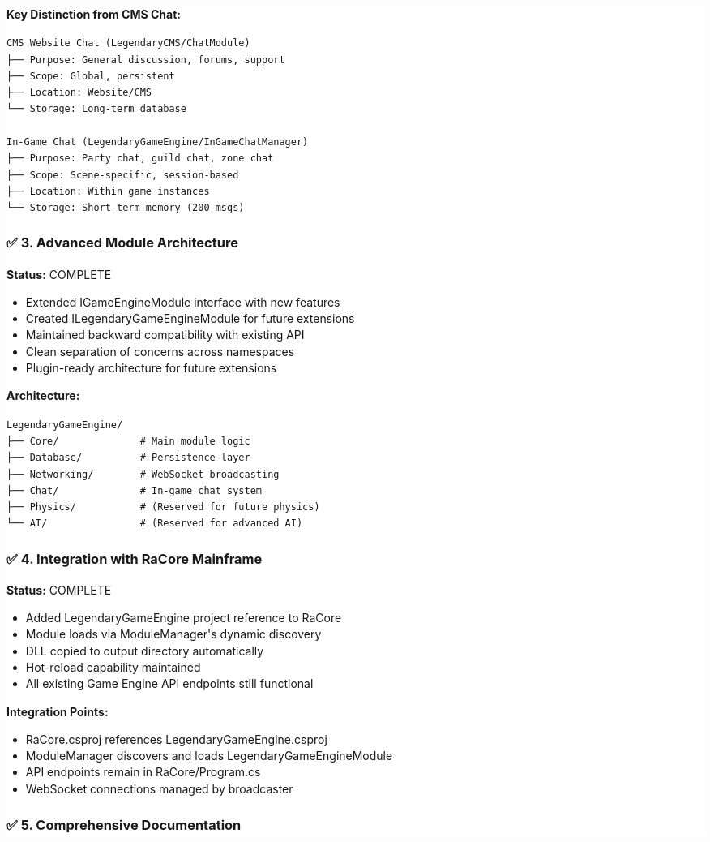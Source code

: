 **Key Distinction from CMS Chat:**
```
CMS Website Chat (LegendaryCMS/ChatModule)
├── Purpose: General discussion, forums, support
├── Scope: Global, persistent
├── Location: Website/CMS
└── Storage: Long-term database

In-Game Chat (LegendaryGameEngine/InGameChatManager)
├── Purpose: Party chat, guild chat, zone chat
├── Scope: Scene-specific, session-based
├── Location: Within game instances
└── Storage: Short-term memory (200 msgs)
```

### ✅ 3. Advanced Module Architecture

**Status:** COMPLETE

- Extended IGameEngineModule interface with new features
- Created ILegendaryGameEngineModule for future extensions
- Maintained backward compatibility with existing API
- Clean separation of concerns across namespaces
- Plugin-ready architecture for future extensions

**Architecture:**
```
LegendaryGameEngine/
├── Core/              # Main module logic
├── Database/          # Persistence layer
├── Networking/        # WebSocket broadcasting
├── Chat/              # In-game chat system
├── Physics/           # (Reserved for future physics)
└── AI/                # (Reserved for advanced AI)
```

### ✅ 4. Integration with RaCore Mainframe

**Status:** COMPLETE

- Added LegendaryGameEngine project reference to RaCore
- Module loads via ModuleManager's dynamic discovery
- DLL copied to output directory automatically
- Hot-reload capability maintained
- All existing Game Engine API endpoints still functional

**Integration Points:**
- RaCore.csproj references LegendaryGameEngine.csproj
- ModuleManager discovers and loads LegendaryGameEngineModule
- API endpoints remain in RaCore/Program.cs
- WebSocket connections managed by broadcaster

### ✅ 5. Comprehensive Documentation
